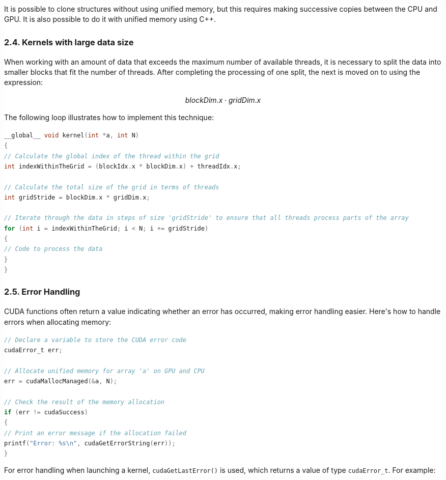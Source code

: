 It is possible to clone structures without using unified memory, but this requires making successive copies between the CPU and GPU. It is also possible to do it with unified memory using C++.

### 2.4. Kernels with large data size

When working with an amount of data that exceeds the maximum number of available threads, it is necessary to split the data into smaller blocks that fit the number of threads. After completing the processing of one split, the next is moved on to using the expression:

$$
blockDim.x \cdot gridDim.x
$$

The following loop illustrates how to implement this technique:

```c
__global__ void kernel(int *a, int N)
{
// Calculate the global index of the thread within the grid
int indexWithinTheGrid = (blockIdx.x * blockDim.x) + threadIdx.x;

// Calculate the total size of the grid in terms of threads
int gridStride = blockDim.x * gridDim.x;

// Iterate through the data in steps of size 'gridStride' to ensure that all threads process parts of the array
for (int i = indexWithinTheGrid; i < N; i += gridStride)
{
// Code to process the data
}
}
```

### 2.5. Error Handling

CUDA functions often return a value indicating whether an error has occurred, making error handling easier. Here's how to handle errors when allocating memory:

```c
// Declare a variable to store the CUDA error code
cudaError_t err;

// Allocate unified memory for array 'a' on GPU and CPU
err = cudaMallocManaged(&a, N);

// Check the result of the memory allocation
if (err != cudaSuccess) 
{
// Print an error message if the allocation failed
printf("Error: %s\n", cudaGetErrorString(err)); 
}
```

For error handling when launching a kernel, `cudaGetLastError()` is used, which returns a value of type `cudaError_t`. For example:
